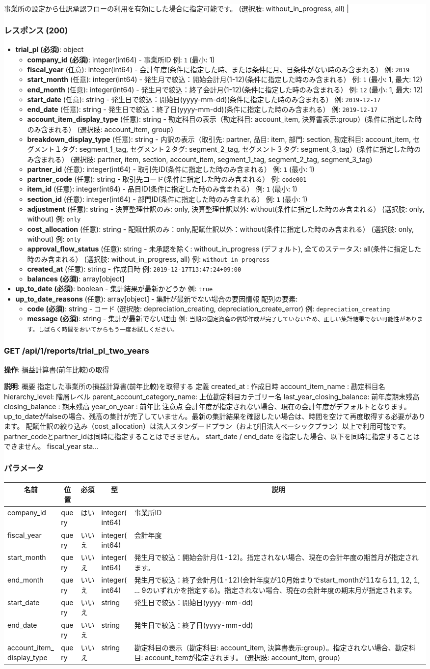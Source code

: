 事業所の設定から仕訳承認フローの利用を有効にした場合に指定可能です。
 (選択肢: without_in_progress, all) |

### レスポンス (200)

- **trial_pl** **(必須)**: object
  - **company_id** **(必須)**: integer(int64) - 事業所ID 例: `1` (最小: 1)
  - **fiscal_year** (任意): integer(int64) - 会計年度(条件に指定した時、または条件に月、日条件がない時のみ含まれる） 例: `2019`
  - **start_month** (任意): integer(int64) - 発生月で絞込：開始会計月(1-12)(条件に指定した時のみ含まれる） 例: `1` (最小: 1, 最大: 12)
  - **end_month** (任意): integer(int64) - 発生月で絞込：終了会計月(1-12)(条件に指定した時のみ含まれる） 例: `12` (最小: 1, 最大: 12)
  - **start_date** (任意): string - 発生日で絞込：開始日(yyyy-mm-dd)(条件に指定した時のみ含まれる） 例: `2019-12-17`
  - **end_date** (任意): string - 発生日で絞込：終了日(yyyy-mm-dd)(条件に指定した時のみ含まれる） 例: `2019-12-17`
  - **account_item_display_type** (任意): string - 勘定科目の表示（勘定科目: account_item, 決算書表示:group）(条件に指定した時のみ含まれる） (選択肢: account_item, group)
  - **breakdown_display_type** (任意): string - 内訳の表示（取引先: partner, 品目: item, 部門: section, 勘定科目: account_item, セグメント１タグ: segment_1_tag, セグメント２タグ: segment_2_tag, セグメント３タグ: segment_3_tag）(条件に指定した時のみ含まれる） (選択肢: partner, item, section, account_item, segment_1_tag, segment_2_tag, segment_3_tag)
  - **partner_id** (任意): integer(int64) - 取引先ID(条件に指定した時のみ含まれる） 例: `1` (最小: 1)
  - **partner_code** (任意): string - 取引先コード(条件に指定した時のみ含まれる） 例: `code001`
  - **item_id** (任意): integer(int64) - 品目ID(条件に指定した時のみ含まれる） 例: `1` (最小: 1)
  - **section_id** (任意): integer(int64) - 部門ID(条件に指定した時のみ含まれる） 例: `1` (最小: 1)
  - **adjustment** (任意): string - 決算整理仕訳のみ: only, 決算整理仕訳以外: without(条件に指定した時のみ含まれる） (選択肢: only, without) 例: `only`
  - **cost_allocation** (任意): string - 配賦仕訳のみ：only,配賦仕訳以外：without(条件に指定した時のみ含まれる） (選択肢: only, without) 例: `only`
  - **approval_flow_status** (任意): string - 未承認を除く: without_in_progress (デフォルト), 全てのステータス: all(条件に指定した時のみ含まれる） (選択肢: without_in_progress, all) 例: `without_in_progress`
  - **created_at** (任意): string - 作成日時 例: `2019-12-17T13:47:24+09:00`
  - **balances** **(必須)**: array[object]
- **up_to_date** **(必須)**: boolean - 集計結果が最新かどうか 例: `true`
- **up_to_date_reasons** (任意): array[object] - 集計が最新でない場合の要因情報
  配列の要素:
    - **code** **(必須)**: string - コード (選択肢: depreciation_creating, depreciation_create_error) 例: `depreciation_creating`
    - **message** **(必須)**: string - 集計が最新でない理由 例: `当期の固定資産の償却作成が完了していないため、正しい集計結果でない可能性があります。しばらく時間をおいてからもう一度お試しください。`

### GET /api/1/reports/trial_pl_two_years

**操作**: 損益計算書(前年比較)の取得

**説明**: 概要 指定した事業所の損益計算書(前年比較)を取得する 定義 created_at : 作成日時 account_item_name : 勘定科目名 hierarchy_level: 階層レベル parent_account_category_name: 上位勘定科目カテゴリー名 last_year_closing_balance: 前年度期末残高 closing_balance : 期末残高 year_on_year : 前年比 注意点 会計年度が指定されない場合、現在の会計年度がデフォルトとなります。 up_to_dateがfalseの場合、残高の集計が完了していません。最新の集計結果を確認したい場合は、時間を空けて再度取得する必要があります。 配賦仕訳の絞り込み（cost_allocation）は法人スタンダードプラン（および旧法人ベーシックプラン）以上で利用可能です。 partner_codeとpartner_idは同時に指定することはできません。 start_date / end_date を指定した場合、以下を同時に指定することはできません。 fiscal_year sta...

### パラメータ

| 名前 | 位置 | 必須 | 型 | 説明 |
|------|------|------|-----|------|
| company_id | query | はい | integer(int64) | 事業所ID |
| fiscal_year | query | いいえ | integer(int64) | 会計年度 |
| start_month | query | いいえ | integer(int64) | 発生月で絞込：開始会計月(1-12)。指定されない場合、現在の会計年度の期首月が指定されます。 |
| end_month | query | いいえ | integer(int64) | 発生月で絞込：終了会計月(1-12)(会計年度が10月始まりでstart_monthが11なら11, 12, 1, ... 9のいずれかを指定する)。指定されない場合、現在の会計年度の期末月が指定されます。 |
| start_date | query | いいえ | string | 発生日で絞込：開始日(yyyy-mm-dd) |
| end_date | query | いいえ | string | 発生日で絞込：終了日(yyyy-mm-dd) |
| account_item_display_type | query | いいえ | string | 勘定科目の表示（勘定科目: account_item, 決算書表示:group）。指定されない場合、勘定科目: account_itemが指定されます。 (選択肢: account_item, group) |